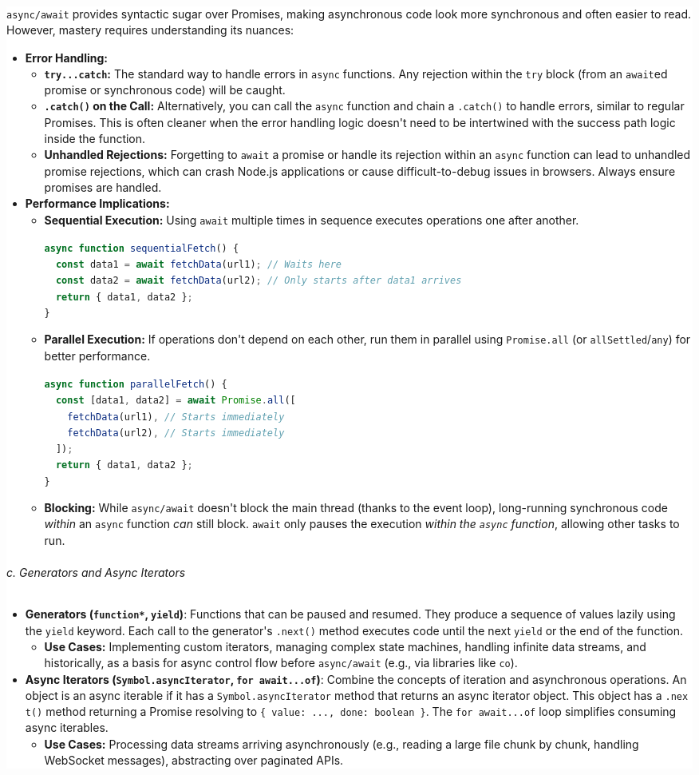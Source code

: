 `async/await` provides syntactic sugar over Promises, making asynchronous code look more synchronous and often easier to read. However, mastery requires understanding its nuances:

- **Error Handling:**
  - **`try...catch`:** The standard way to handle errors in `async` functions. Any rejection within the `try` block (from an `await`ed promise or synchronous code) will be caught.
  - **`.catch()` on the Call:** Alternatively, you can call the `async` function and chain a `.catch()` to handle errors, similar to regular Promises. This is often cleaner when the error handling logic doesn't need to be intertwined with the success path logic inside the function.
  - **Unhandled Rejections:** Forgetting to `await` a promise or handle its rejection within an `async` function can lead to unhandled promise rejections, which can crash Node.js applications or cause difficult-to-debug issues in browsers. Always ensure promises are handled.
- **Performance Implications:**
  - **Sequential Execution:** Using `await` multiple times in sequence executes operations one after another.
    ```javascript
    async function sequentialFetch() {
      const data1 = await fetchData(url1); // Waits here
      const data2 = await fetchData(url2); // Only starts after data1 arrives
      return { data1, data2 };
    }
    ```
  - **Parallel Execution:** If operations don't depend on each other, run them in parallel using `Promise.all` (or `allSettled`/`any`) for better performance.
    ```javascript
    async function parallelFetch() {
      const [data1, data2] = await Promise.all([
        fetchData(url1), // Starts immediately
        fetchData(url2), // Starts immediately
      ]);
      return { data1, data2 };
    }
    ```
  - **Blocking:** While `async/await` doesn't block the main thread (thanks to the event loop), long-running synchronous code _within_ an `async` function _can_ still block. `await` only pauses the execution _within the `async` function_, allowing other tasks to run.

###### c. Generators and Async Iterators

- **Generators (`function*`, `yield`)**: Functions that can be paused and resumed. They produce a sequence of values lazily using the `yield` keyword. Each call to the generator's `.next()` method executes code until the next `yield` or the end of the function.
  - **Use Cases:** Implementing custom iterators, managing complex state machines, handling infinite data streams, and historically, as a basis for async control flow before `async/await` (e.g., via libraries like `co`).
- **Async Iterators (`Symbol.asyncIterator`, `for await...of`)**: Combine the concepts of iteration and asynchronous operations. An object is an async iterable if it has a `Symbol.asyncIterator` method that returns an async iterator object. This object has a `.next()` method returning a Promise resolving to `{ value: ..., done: boolean }`. The `for await...of` loop simplifies consuming async iterables.
  - **Use Cases:** Processing data streams arriving asynchronously (e.g., reading a large file chunk by chunk, handling WebSocket messages), abstracting over paginated APIs.
